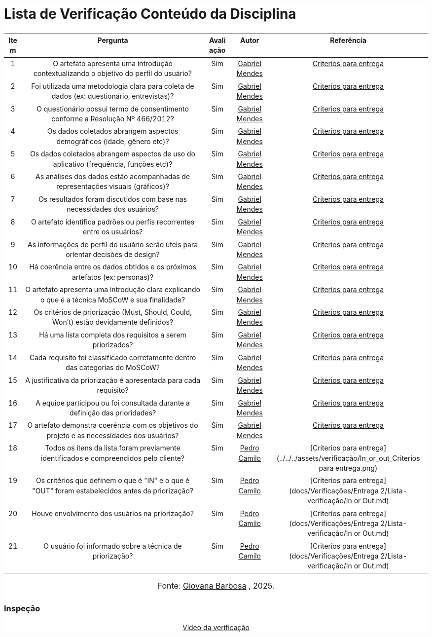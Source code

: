 # Lista de Verificação Conteúdo da Disciplina
| Item |   Pergunta   |      Avaliação       |                     Autor                      |                  Referência                |
| :----: | :--------: | :--------------------: | :--------------------------------------------: | :----------------------------------------: |
|  1  | O artefato apresenta uma introdução contextualizando o objetivo do perfil do usuário? |   Sim    |[Gabriel Mendes](https://github.com/gbevi)        | [Criterios para entrega](../../../assets/verificação/perfil/1.png) |
|  2  | Foi utilizada uma metodologia clara para coleta de dados (ex: questionário, entrevistas)? |    Sim |[Gabriel Mendes](https://github.com/gbevi)        | [Criterios para entrega](../../../assets/verificação/perfil/1.png) |
|  3  | O questionário possui termo de consentimento conforme a Resolução Nº 466/2012? |   Sim    |[Gabriel Mendes](https://github.com/gbevi)        | [Criterios para entrega](../../../assets/verificação/perfil/1.png) |
|  4  | Os dados coletados abrangem aspectos demográficos (idade, gênero etc)?   |      Sim  |[Gabriel Mendes](https://github.com/gbevi)        | [Criterios para entrega](../../../assets/verificação/perfil/1.png) |
|  5  | Os dados coletados abrangem aspectos de uso do aplicativo (frequência, funções etc)? | Sim  |[Gabriel Mendes](https://github.com/gbevi)        | [Criterios para entrega](../../../assets/verificação/perfil/1.png) |
|  6  | As análises dos dados estão acompanhadas de representações visuais (gráficos)? |   Sim  |[Gabriel Mendes](https://github.com/gbevi)        | [Criterios para entrega](../../../assets/verificação/perfil/1.png) |
|  7  | Os resultados foram discutidos com base nas necessidades dos usuários?   |     Sim   |[Gabriel Mendes](https://github.com/gbevi)        | [Criterios para entrega](../../../assets/verificação/perfil/1.png) |
|  8  | O artefato identifica padrões ou perfis recorrentes entre os usuários?   |    Sim    |[Gabriel Mendes](https://github.com/gbevi)        | [Criterios para entrega](../../../assets/verificação/perfil/1.png) |
|  9  | As informações do perfil do usuário serão úteis para orientar decisões de design? |   Sim |[Gabriel Mendes](https://github.com/gbevi)        | [Criterios para entrega](../../../assets/verificação/perfil/1.png) |
| 10  | Há coerência entre os dados obtidos e os próximos artefatos (ex: personas)? |   Sim  |[Gabriel Mendes](https://github.com/gbevi)        | [Criterios para entrega](../../../assets/verificação/perfil/1.png) |
|  11  | O artefato apresenta uma introdução clara explicando o que é a técnica MoSCoW e sua finalidade? | Sim   |[Gabriel Mendes](https://github.com/gbevi)    | [Criterios para entrega](../../../assets/verificação/moscow.png) |
|  12  | Os critérios de priorização (Must, Should, Could, Won’t) estão devidamente definidos? |  Sim   |[Gabriel Mendes](https://github.com/gbevi)    | [Criterios para entrega](../../../assets/verificação/moscow.png) |
|  13  | Há uma lista completa dos requisitos a serem priorizados?                |  Sim   |[Gabriel Mendes](https://github.com/gbevi)    | [Criterios para entrega](../../../assets/verificação/moscow.png) |
|  14  | Cada requisito foi classificado corretamente dentro das categorias do MoSCoW? |  Sim  |[Gabriel Mendes](https://github.com/gbevi)    | [Criterios para entrega](../../../assets/verificação/moscow.png) |
|  15  | A justificativa da priorização é apresentada para cada requisito?         |   Sim  |[Gabriel Mendes](https://github.com/gbevi)    | [Criterios para entrega](../../../assets/verificação/moscow.png) |
|  16  | A equipe participou ou foi consultada durante a definição das prioridades? |  Sim   |[Gabriel Mendes](https://github.com/gbevi)    | [Criterios para entrega](../../../assets/verificação/moscow.png) |
|  17  | O artefato demonstra coerência com os objetivos do projeto e as necessidades dos usuários? |   Sim  |[Gabriel Mendes](https://github.com/gbevi)    | [Criterios para entrega](../../../assets/verificação/moscow.png) |
| 18  | Todos os itens da lista foram previamente identificados e compreendidos pelo cliente?       | Sim    | [Pedro Camilo](https://github.com/PedrooCamilo)              |    [Criterios para entrega](../../../assets/verificação/In_or_out_Criterios para entrega.png)       |
| 19 | Os critérios que definem o que é "IN" e o que é "OUT" foram estabelecidos antes da priorização? |     Sim | [Pedro Camilo](https://github.com/PedrooCamilo)                  |    [Criterios para entrega](docs/Verificações/Entrega 2/Lista-verificação/In or Out.md)       |
| 20 | Houve envolvimento dos usuários na priorização?                                             |    Sim   | [Pedro Camilo](https://github.com/PedrooCamilo)                   |     [Criterios para entrega](docs/Verificações/Entrega 2/Lista-verificação/In or Out.md)      |
| 21 | O usuário foi informado sobre a técnica de priorização?                                     |   Sim   | [Pedro Camilo](https://github.com/PedrooCamilo)                    |     [Criterios para entrega](docs/Verificações/Entrega 2/Lista-verificação/In or Out.md)      |

<font size="3"><p style="text-align: center">Fonte:  [Giovana Barbosa](https://github.com/gio221) , 2025.</p></font>

### Inspeção 

<p style="text-align: center"><iframe width="560" height="315" src="https://www.youtube.com/embed/5KTmQEC91UI
" title="YouTube video player" frameborder="0" allow="accelerometer; autoplay; clipboard-write; encrypted-media; gyroscope; picture-in-picture; web-share" referrerpolicy="strict-origin-when-cross-origin" allowfullscreen></iframe></p>
<p style="text-align: center"><a href=" https://youtu.be/5KTmQEC91UI" target="blanket">Vídeo da verificação</a></p>
